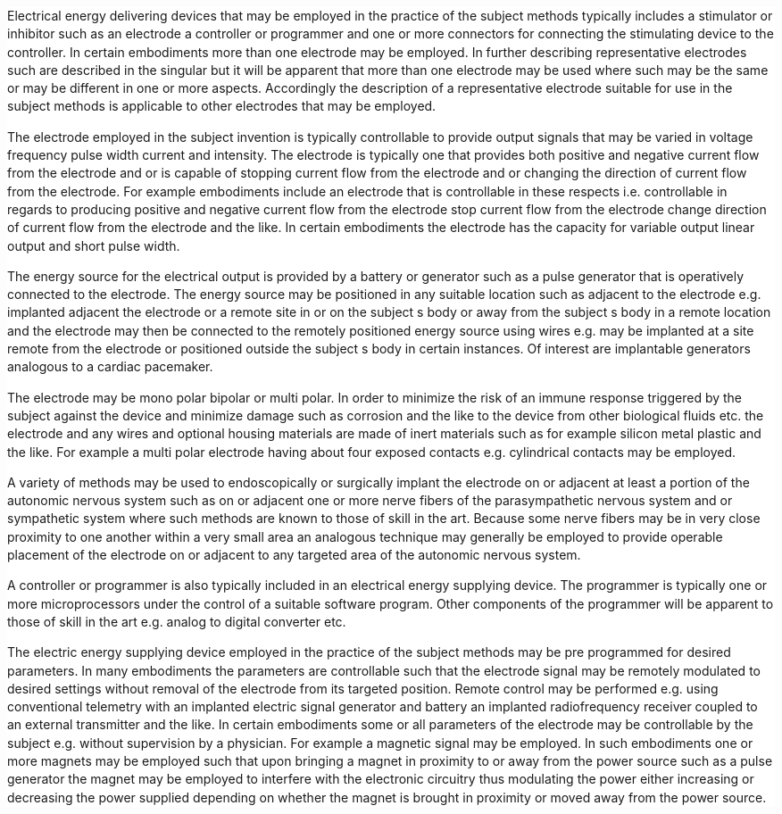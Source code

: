 Electrical energy delivering devices that may be employed in the practice of the subject methods typically includes a stimulator or inhibitor such as an electrode a controller or programmer and one or more connectors for connecting the stimulating device to the controller. In certain embodiments more than one electrode may be employed. In further describing representative electrodes such are described in the singular but it will be apparent that more than one electrode may be used where such may be the same or may be different in one or more aspects. Accordingly the description of a representative electrode suitable for use in the subject methods is applicable to other electrodes that may be employed.

The electrode employed in the subject invention is typically controllable to provide output signals that may be varied in voltage frequency pulse width current and intensity. The electrode is typically one that provides both positive and negative current flow from the electrode and or is capable of stopping current flow from the electrode and or changing the direction of current flow from the electrode. For example embodiments include an electrode that is controllable in these respects i.e. controllable in regards to producing positive and negative current flow from the electrode stop current flow from the electrode change direction of current flow from the electrode and the like. In certain embodiments the electrode has the capacity for variable output linear output and short pulse width.

The energy source for the electrical output is provided by a battery or generator such as a pulse generator that is operatively connected to the electrode. The energy source may be positioned in any suitable location such as adjacent to the electrode e.g. implanted adjacent the electrode or a remote site in or on the subject s body or away from the subject s body in a remote location and the electrode may then be connected to the remotely positioned energy source using wires e.g. may be implanted at a site remote from the electrode or positioned outside the subject s body in certain instances. Of interest are implantable generators analogous to a cardiac pacemaker.

The electrode may be mono polar bipolar or multi polar. In order to minimize the risk of an immune response triggered by the subject against the device and minimize damage such as corrosion and the like to the device from other biological fluids etc. the electrode and any wires and optional housing materials are made of inert materials such as for example silicon metal plastic and the like. For example a multi polar electrode having about four exposed contacts e.g. cylindrical contacts may be employed.

A variety of methods may be used to endoscopically or surgically implant the electrode on or adjacent at least a portion of the autonomic nervous system such as on or adjacent one or more nerve fibers of the parasympathetic nervous system and or sympathetic system where such methods are known to those of skill in the art. Because some nerve fibers may be in very close proximity to one another within a very small area an analogous technique may generally be employed to provide operable placement of the electrode on or adjacent to any targeted area of the autonomic nervous system.

A controller or programmer is also typically included in an electrical energy supplying device. The programmer is typically one or more microprocessors under the control of a suitable software program. Other components of the programmer will be apparent to those of skill in the art e.g. analog to digital converter etc.

The electric energy supplying device employed in the practice of the subject methods may be pre programmed for desired parameters. In many embodiments the parameters are controllable such that the electrode signal may be remotely modulated to desired settings without removal of the electrode from its targeted position. Remote control may be performed e.g. using conventional telemetry with an implanted electric signal generator and battery an implanted radiofrequency receiver coupled to an external transmitter and the like. In certain embodiments some or all parameters of the electrode may be controllable by the subject e.g. without supervision by a physician. For example a magnetic signal may be employed. In such embodiments one or more magnets may be employed such that upon bringing a magnet in proximity to or away from the power source such as a pulse generator the magnet may be employed to interfere with the electronic circuitry thus modulating the power either increasing or decreasing the power supplied depending on whether the magnet is brought in proximity or moved away from the power source.
